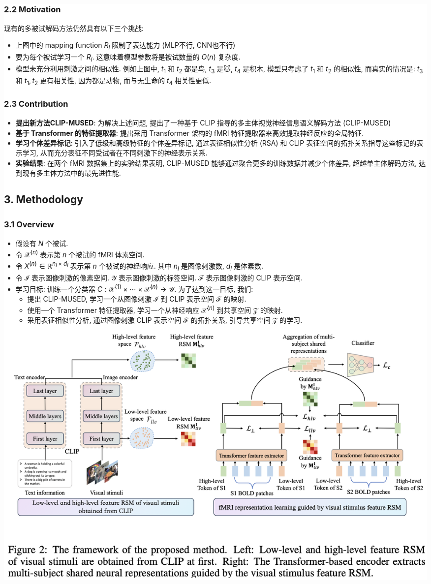 ### 2.2 Motivation

现有的多被试解码方法仍然具有以下三个挑战:

- 上图中的 mapping function $R_i$ 限制了表达能力 (MLP不行, CNN也不行)
- 要为每个被试学习一个 $R_i$. 这意味着模型参数将是被试数量的 $O(n)$ 复杂度.
- 模型未充分利用刺激之间的相似性. 例如上图中, $t_1$ 和 $t_2$ 都是鸟, $t_3$ 是🐱, $t_4$ 是积木, 模型只考虑了 $t_1$ 和 $t_2$ 的相似性, 而真实的情况是: $t_3$ 和 $t_1, t_2$ 更有相关性, 因为都是动物, 而与无生命的 $t_4$ 相关性更低.

### 2.3 Contribution

- **提出新方法CLIP-MUSED**: 为解决上述问题, 提出了一种基于 CLIP 指导的多主体视觉神经信息语义解码方法 (CLIP-MUSED)
- **基于 Transformer 的特征提取器**: 提出采用 Transformer 架构的 fMRI 特征提取器来高效提取神经反应的全局特征.
- **学习个体差异标记**: 引入了低级和高级特征的个体差异标记, 通过表征相似性分析 (RSA) 和 CLIP 表征空间的拓扑关系指导这些标记的表示学习, 从而充分表征不同受试者在不同刺激下的神经表示关系.
- **实验结果**: 在两个 fMRI 数据集上的实验结果表明, CLIP-MUSED 能够通过聚合更多的训练数据并减少个体差异, 超越单主体解码方法, 达到现有多主体方法中的最先进性能.

## 3. Methodology

### 3.1 Overview

- 假设有 $N$ 个被试.
- 令 $\mathcal X^{(n)}$ 表示第 $n$ 个被试的 fMRI 体素空间.
- 令 $X^{(n)}\in\mathbb R^{n_i\times d_i}$ 表示第 $n$ 个被试的神经响应. 其中 $n_i$ 是图像刺激数, $d_i$ 是体素数.
- 令 $\mathcal I$ 表示图像刺激的像素空间. $\mathcal Y$ 表示图像刺激的标签空间. $\mathcal F$ 表示图像刺激的 CLIP 表示空间.
- 学习目标: 训练一个分类器 $C: \mathcal X^{(1)}\times\cdots\times\mathcal X^{(n)}\to\mathcal Y$. 为了达到这一目标, 我们:
  - 提出 CLIP-MUSED, 学习一个从图像刺激 $\mathcal I$ 到 CLIP 表示空间 $\mathcal F$ 的映射.
  - 使用一个 Transformer 特征提取器, 学习一个从神经响应 $\mathcal X^{(n)}$ 到共享空间 $\mathcal Z$ 的映射.
  - 采用表征相似性分析, 通过图像刺激 CLIP 表示空间 $\mathcal F$ 的拓扑关系, 引导共享空间 $\mathcal Z$ 的学习.

![2](./imgs/2.png)
